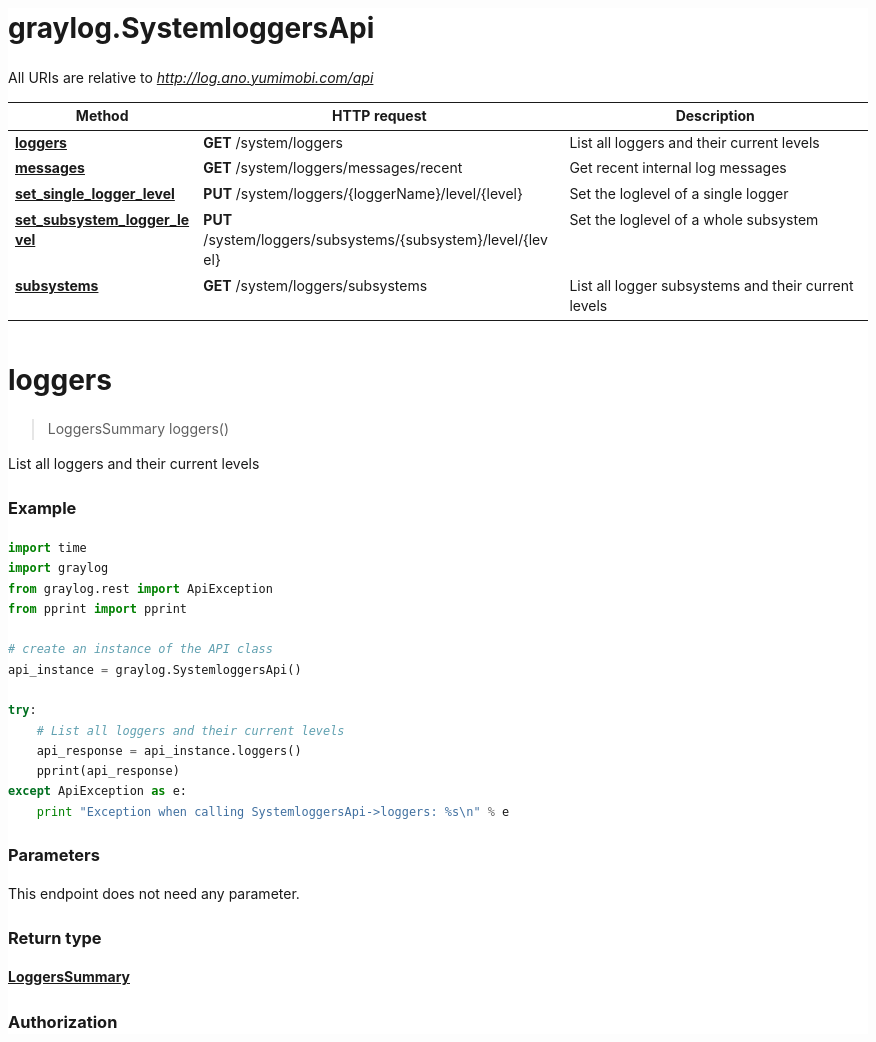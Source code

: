 # graylog.SystemloggersApi

All URIs are relative to *http://log.ano.yumimobi.com/api*

Method | HTTP request | Description
------------- | ------------- | -------------
[**loggers**](SystemloggersApi.md#loggers) | **GET** /system/loggers | List all loggers and their current levels
[**messages**](SystemloggersApi.md#messages) | **GET** /system/loggers/messages/recent | Get recent internal log messages
[**set_single_logger_level**](SystemloggersApi.md#set_single_logger_level) | **PUT** /system/loggers/{loggerName}/level/{level} | Set the loglevel of a single logger
[**set_subsystem_logger_level**](SystemloggersApi.md#set_subsystem_logger_level) | **PUT** /system/loggers/subsystems/{subsystem}/level/{level} | Set the loglevel of a whole subsystem
[**subsystems**](SystemloggersApi.md#subsystems) | **GET** /system/loggers/subsystems | List all logger subsystems and their current levels


# **loggers**
> LoggersSummary loggers()

List all loggers and their current levels



### Example 
```python
import time
import graylog
from graylog.rest import ApiException
from pprint import pprint

# create an instance of the API class
api_instance = graylog.SystemloggersApi()

try: 
    # List all loggers and their current levels
    api_response = api_instance.loggers()
    pprint(api_response)
except ApiException as e:
    print "Exception when calling SystemloggersApi->loggers: %s\n" % e
```

### Parameters
This endpoint does not need any parameter.

### Return type

[**LoggersSummary**](LoggersSummary.md)

### Authorization
